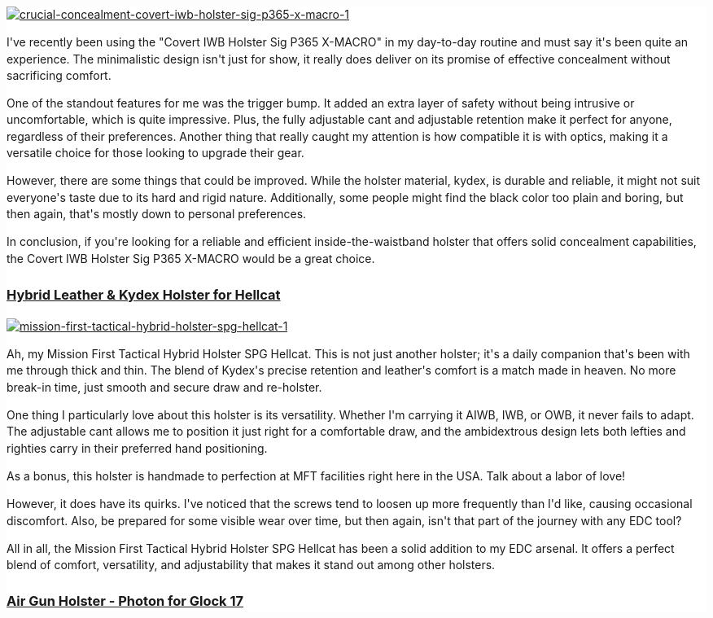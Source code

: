 <div class="image"><a href="https://serp.ly/@universityofguns/amazon/air-gun-holsters?utm_source=universityofguns&utm_medium=website&utm_campaign=universityofguns.com&utm_content=air-gun-holsters&utm_term=crucial-concealment-covert-iwb-holster-sig-p365-x-macro-1"><img alt="crucial-concealment-covert-iwb-holster-sig-p365-x-macro-1" src="https://imagedelivery.net/vy2bglCGN6hEeWOnSe2c7A/crucial-concealment-covert-iwb-holster-sig-p365-x-macro-1/public"/></a></div>

I've recently been using the "Covert IWB Holster Sig P365 X-MACRO" in my day-to-day routine and must say it's been quite an experience. The minimalistic design isn't just for show, it really does deliver on its promise of effective concealment without sacrificing comfort.

One of the standout features for me was the trigger bump. It added an extra layer of safety without being intrusive or uncomfortable, which is quite impressive. Plus, the fully adjustable cant and adjustable retention make it perfect for anyone, regardless of their preferences. Another thing that really caught my attention is how compatible it is with optics, making it a versatile choice for those looking to upgrade their gear.

However, there are some things that could be improved. While the holster material, kydex, is durable and reliable, it might not suit everyone's taste due to its hard and rigid nature. Additionally, some people might find the black color too plain and boring, but then again, that's mostly down to personal preferences.

In conclusion, if you're looking for a reliable and efficient inside-the-waistband holster that offers solid concealment capabilities, the Covert IWB Holster Sig P365 X-MACRO would be a great choice.

### [Hybrid Leather & Kydex Holster for Hellcat](https://serp.ly/@universityofguns/amazon/air-gun-holsters?utm_source=universityofguns&utm_medium=website&utm_campaign=universityofguns.com&utm_content=air-gun-holsters&utm_term=hybrid-leather-kydex-holster-for-hellcat)

<div class="image"><a href="https://serp.ly/@universityofguns/amazon/air-gun-holsters?utm_source=universityofguns&utm_medium=website&utm_campaign=universityofguns.com&utm_content=air-gun-holsters&utm_term=mission-first-tactical-hybrid-holster-spg-hellcat-1"><img alt="mission-first-tactical-hybrid-holster-spg-hellcat-1" src="https://imagedelivery.net/vy2bglCGN6hEeWOnSe2c7A/mission-first-tactical-hybrid-holster-spg-hellcat-1/public"/></a></div>

Ah, my Mission First Tactical Hybrid Holster SPG Hellcat. This is not just another holster; it's a daily companion that's been with me through thick and thin. The blend of Kydex's precise retention and leather's comfort is a match made in heaven. No more break-in time, just smooth and secure draw and re-holster.

One thing I particularly love about this holster is its versatility. Whether I'm carrying it AIWB, IWB, or OWB, it never fails to adapt. The adjustable cant allows me to position it just right for a comfortable draw, and the ambidextrous design lets both lefties and righties carry in their preferred hand positioning.

As a bonus, this holster is handmade to perfection at MFT facilities right here in the USA. Talk about a labor of love!

However, it does have its quirks. I've noticed that the screws tend to loosen up more frequently than I'd like, causing occasional discomfort. Also, be prepared for some visible wear over time, but then again, isn't that part of the journey with any EDC tool?

All in all, the Mission First Tactical Hybrid Holster SPG Hellcat has been a solid addition to my EDC arsenal. It offers a perfect blend of comfort, versatility, and adjustability that makes it stand out among other holsters.

### [Air Gun Holster - Photon for Glock 17](https://serp.ly/@universityofguns/amazon/air-gun-holsters?utm_source=universityofguns&utm_medium=website&utm_campaign=universityofguns.com&utm_content=air-gun-holsters&utm_term=air-gun-holster-photon-for-glock-17)
